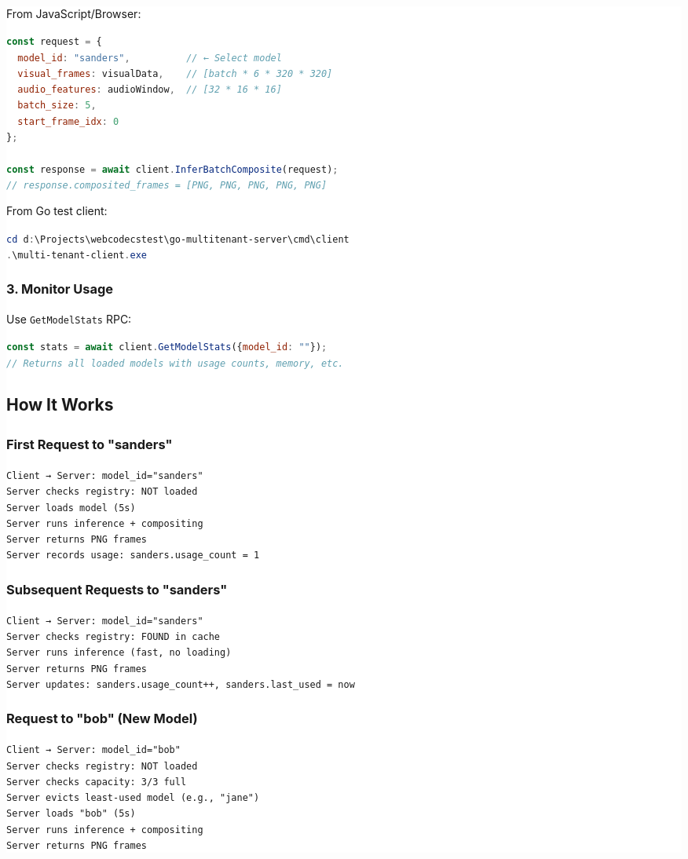 From JavaScript/Browser:
```javascript
const request = {
  model_id: "sanders",          // ← Select model
  visual_frames: visualData,    // [batch * 6 * 320 * 320]
  audio_features: audioWindow,  // [32 * 16 * 16]
  batch_size: 5,
  start_frame_idx: 0
};

const response = await client.InferBatchComposite(request);
// response.composited_frames = [PNG, PNG, PNG, PNG, PNG]
```

From Go test client:
```powershell
cd d:\Projects\webcodecstest\go-multitenant-server\cmd\client
.\multi-tenant-client.exe
```

### 3. Monitor Usage

Use `GetModelStats` RPC:
```javascript
const stats = await client.GetModelStats({model_id: ""});
// Returns all loaded models with usage counts, memory, etc.
```

## How It Works

### First Request to "sanders"
```
Client → Server: model_id="sanders"
Server checks registry: NOT loaded
Server loads model (5s)
Server runs inference + compositing
Server returns PNG frames
Server records usage: sanders.usage_count = 1
```

### Subsequent Requests to "sanders"
```
Client → Server: model_id="sanders"
Server checks registry: FOUND in cache
Server runs inference (fast, no loading)
Server returns PNG frames
Server updates: sanders.usage_count++, sanders.last_used = now
```

### Request to "bob" (New Model)
```
Client → Server: model_id="bob"
Server checks registry: NOT loaded
Server checks capacity: 3/3 full
Server evicts least-used model (e.g., "jane")
Server loads "bob" (5s)
Server runs inference + compositing
Server returns PNG frames
```
